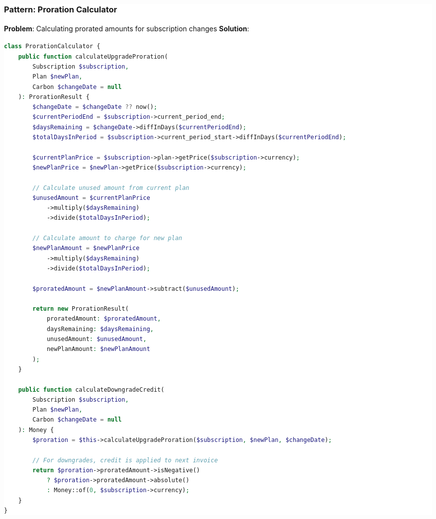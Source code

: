 ### Pattern: Proration Calculator

**Problem**: Calculating prorated amounts for subscription changes
**Solution**:

```php
class ProrationCalculator {
    public function calculateUpgradeProration(
        Subscription $subscription,
        Plan $newPlan,
        Carbon $changeDate = null
    ): ProrationResult {
        $changeDate = $changeDate ?? now();
        $currentPeriodEnd = $subscription->current_period_end;
        $daysRemaining = $changeDate->diffInDays($currentPeriodEnd);
        $totalDaysInPeriod = $subscription->current_period_start->diffInDays($currentPeriodEnd);

        $currentPlanPrice = $subscription->plan->getPrice($subscription->currency);
        $newPlanPrice = $newPlan->getPrice($subscription->currency);

        // Calculate unused amount from current plan
        $unusedAmount = $currentPlanPrice
            ->multiply($daysRemaining)
            ->divide($totalDaysInPeriod);

        // Calculate amount to charge for new plan
        $newPlanAmount = $newPlanPrice
            ->multiply($daysRemaining)
            ->divide($totalDaysInPeriod);

        $proratedAmount = $newPlanAmount->subtract($unusedAmount);

        return new ProrationResult(
            proratedAmount: $proratedAmount,
            daysRemaining: $daysRemaining,
            unusedAmount: $unusedAmount,
            newPlanAmount: $newPlanAmount
        );
    }

    public function calculateDowngradeCredit(
        Subscription $subscription,
        Plan $newPlan,
        Carbon $changeDate = null
    ): Money {
        $proration = $this->calculateUpgradeProration($subscription, $newPlan, $changeDate);

        // For downgrades, credit is applied to next invoice
        return $proration->proratedAmount->isNegative()
            ? $proration->proratedAmount->absolute()
            : Money::of(0, $subscription->currency);
    }
}
```
